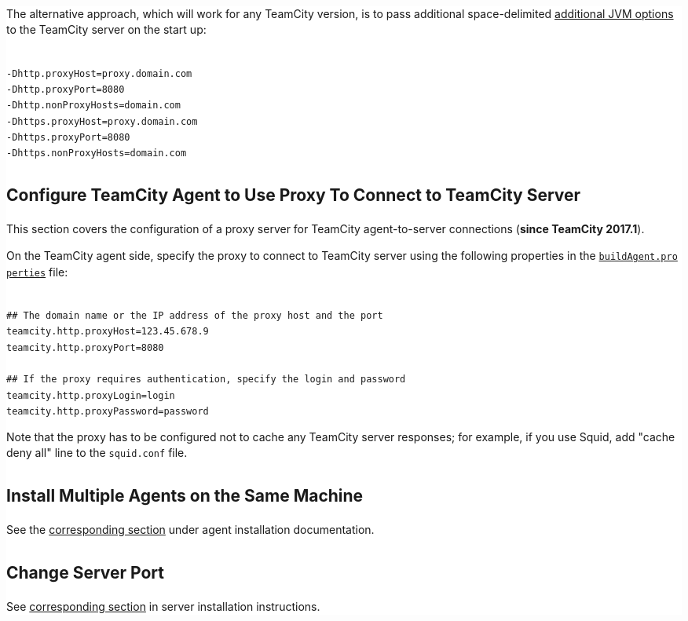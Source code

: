 

The alternative approach, which will work for any TeamCity version, is to pass additional space\-delimited [additional JVM options](configuring-teamcity-server-startup-properties.md#JVM+Options) to the TeamCity server on the start up:


```Shell

-Dhttp.proxyHost=proxy.domain.com
-Dhttp.proxyPort=8080
-Dhttp.nonProxyHosts=domain.com
-Dhttps.proxyHost=proxy.domain.com
-Dhttps.proxyPort=8080
-Dhttps.nonProxyHosts=domain.com
```



## Configure TeamCity Agent to Use Proxy To Connect to TeamCity Server

This section covers the configuration of a proxy server for TeamCity agent\-to\-server connections (__since TeamCity 2017.1__).

<chunk include-id="agent-proxy-server">

On the TeamCity agent side, specify the proxy to connect to TeamCity server using the following properties in the [`buildAgent.properties`](build-agent-configuration.md) file:


```Shell

## The domain name or the IP address of the proxy host and the port
teamcity.http.proxyHost=123.45.678.9
teamcity.http.proxyPort=8080
 
## If the proxy requires authentication, specify the login and password
teamcity.http.proxyLogin=login
teamcity.http.proxyPassword=password
```


Note that the proxy has to be configured not to cache any TeamCity server responses; for example, if you use Squid, add "cache deny all" line to the `squid.conf` file.

</chunk>


## Install Multiple Agents on the Same Machine

See the [corresponding section](setting-up-and-running-additional-build-agents.md#Installing+Several+Build+Agents+on+the+Same+Machine) under agent installation documentation.

## Change Server Port

See [corresponding section](installing-and-configuring-the-teamcity-server.md#Changing+Server+Port) in server installation instructions.
